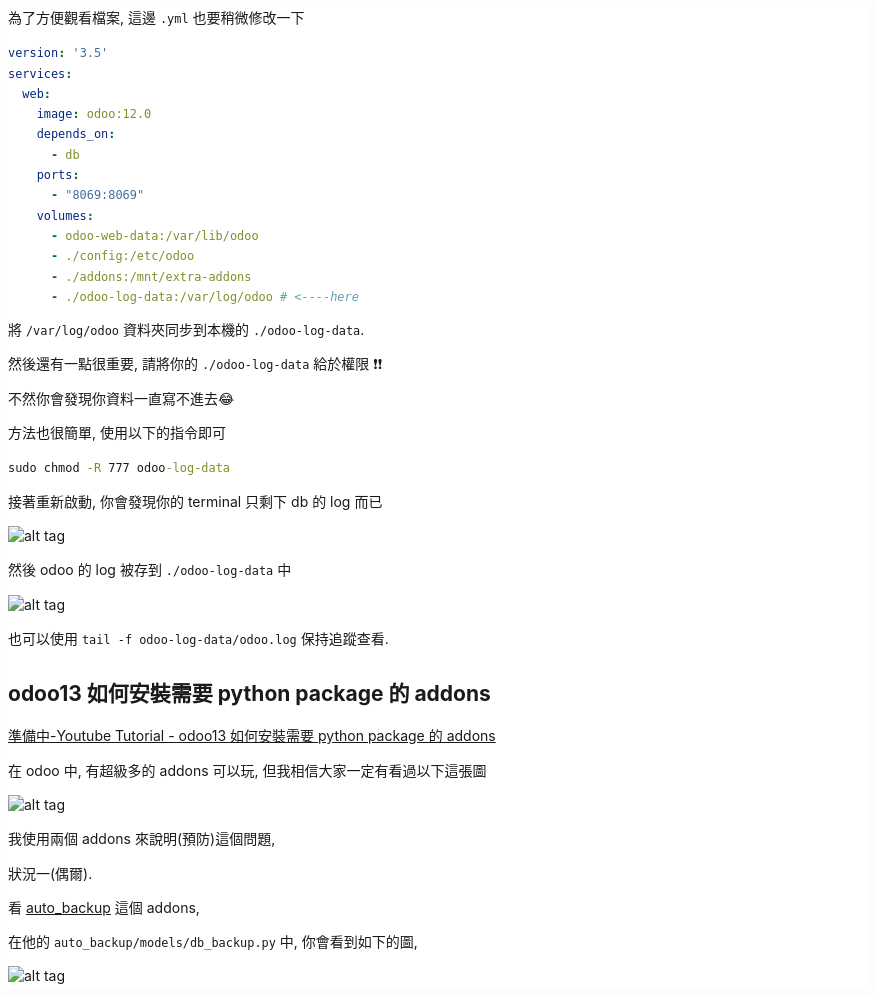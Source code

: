 為了方便觀看檔案, 這邊 `.yml` 也要稍微修改一下

```yml
version: '3.5'
services:
  web:
    image: odoo:12.0
    depends_on:
      - db
    ports:
      - "8069:8069"
    volumes:
      - odoo-web-data:/var/lib/odoo
      - ./config:/etc/odoo
      - ./addons:/mnt/extra-addons
      - ./odoo-log-data:/var/log/odoo # <----here
```

將 `/var/log/odoo` 資料夾同步到本機的 `./odoo-log-data`.

然後還有一點很重要, 請將你的 `./odoo-log-data` 給於權限 :exclamation::exclamation:

不然你會發現你資料一直寫不進去:joy:

方法也很簡單, 使用以下的指令即可

```cmd
sudo chmod -R 777 odoo-log-data
```

接著重新啟動, 你會發現你的 terminal 只剩下 db 的 log 而已

![alt tag](https://i.imgur.com/1nLhjyc.png)

然後 odoo 的 log 被存到 `./odoo-log-data` 中

![alt tag](https://i.imgur.com/M79Mvtd.png)

也可以使用 `tail -f odoo-log-data/odoo.log` 保持追蹤查看.

## odoo13 如何安裝需要 python package 的 addons

[準備中-Youtube Tutorial - odoo13 如何安裝需要 python package 的 addons](https://youtu.be/CwaNdXV_2SY)

在 odoo 中, 有超級多的 addons 可以玩, 但我相信大家一定有看過以下這張圖

![alt tag](https://i.imgur.com/BdndEXx.png)

我使用兩個 addons 來說明(預防)這個問題,

狀況一(偶爾).

看 [auto_backup](https://apps.odoo.com/apps/modules/13.0/auto_backup/) 這個 addons,

在他的 `auto_backup/models/db_backup.py` 中, 你會看到如下的圖,

![alt tag](https://i.imgur.com/fbBql23.png)
